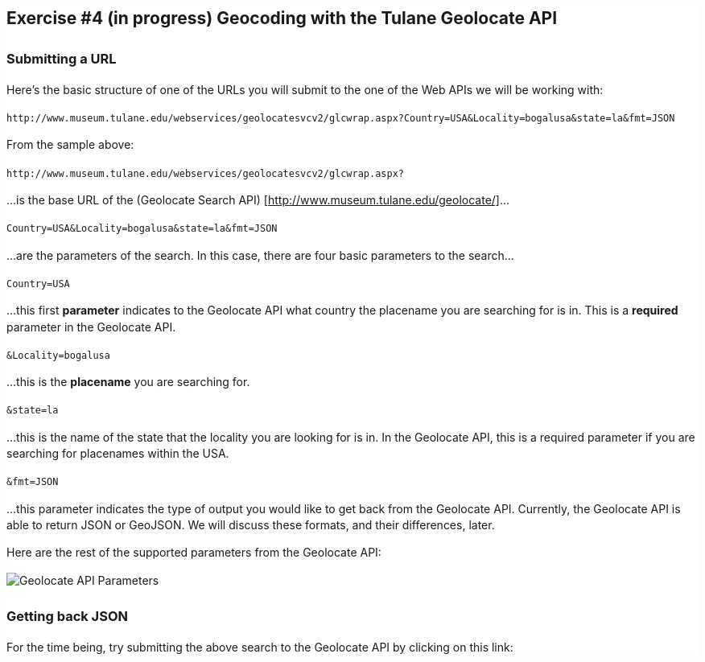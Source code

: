 
## Exercise #4 (in progress) Geocoding with the Tulane Geolocate API  

### Submitting a URL  

Here’s the basic structure of one of the URLs you will submit to the one of the Web APIs we will be working with:

```
http://www.museum.tulane.edu/webservices/geolocatesvcv2/glcwrap.aspx?Country=USA&Locality=bogalusa&state=la&fmt=JSON
```

From the sample above:  

```
http://www.museum.tulane.edu/webservices/geolocatesvcv2/glcwrap.aspx?
```  

...is the base URL of the (Geolocate Search API) [http://www.museum.tulane.edu/geolocate/]...  

```
Country=USA&Locality=bogalusa&state=la&fmt=JSON
```  

...are the parameters of the search. In this case, there are four basic parameters to the search...  

```
Country=USA
```  
...this first **parameter** indicates to the Geolocate API what country the placename you are searching for is in.  This is a **required** parameter in the Geolocate API.  

```  
&Locality=bogalusa
```  

...this is the **placename** you are searching for.  

```
&state=la
```  

...this is the name of the state that the locality you are looking for is in. In the Geolocate API, this is a required parameter if you are searching for placenames within the USA.  


```
&fmt=JSON
```
...this parameter indicates the type of output you would like to get back from the Geolocate API. Currently, the Geolocate API is able to return JSON or GeoJSON.  We will discuss these formats, and their differences, later.   

Here are the rest of the supported parameters from the Geolocate API:

![Geolocate API Parameters](/images/Geolocate_API_Parameters.png)

### Getting back JSON  
For the time being, try submitting the above search to the Geolocate API by clicking on this link:  
